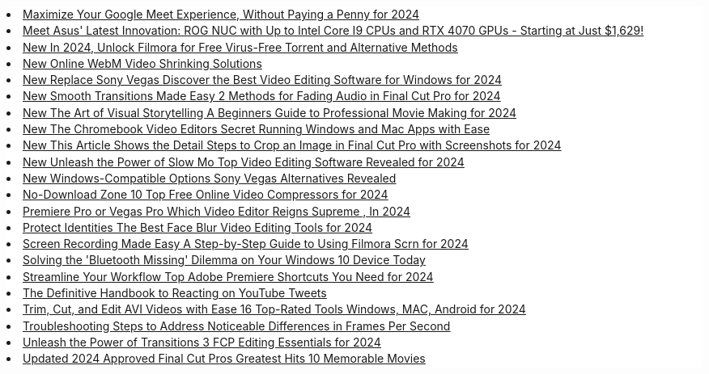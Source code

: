 <li><a href="https://digital-screen-recording.techidaily.com/maximize-your-google-meet-experience-without-paying-a-penny-for-2024/"><u>Maximize Your Google Meet Experience, Without Paying a Penny for 2024</u></a></li>
<li><a href="https://ai-video-tools.techidaily.com/meet-asus-latest-innovation-rog-nuc-with-up-to-intel-core-i9-cpus-and-rtx-4070-gpus-starting-at-just-1629/"><u>Meet Asus' Latest Innovation: ROG NUC with Up to Intel Core I9 CPUs and RTX 4070 GPUs - Starting at Just $1,629!</u></a></li>
<li><a href="https://ai-video-tools.techidaily.com/new-in-2024-unlock-filmora-for-free-virus-free-torrent-and-alternative-methods/"><u>New In 2024, Unlock Filmora for Free Virus-Free Torrent and Alternative Methods</u></a></li>
<li><a href="https://ai-video-tools.techidaily.com/new-online-webm-video-shrinking-solutions/"><u>New Online WebM Video Shrinking Solutions</u></a></li>
<li><a href="https://ai-video-tools.techidaily.com/new-replace-sony-vegas-discover-the-best-video-editing-software-for-windows-for-2024/"><u>New Replace Sony Vegas Discover the Best Video Editing Software for Windows for 2024</u></a></li>
<li><a href="https://ai-video-tools.techidaily.com/new-smooth-transitions-made-easy-2-methods-for-fading-audio-in-final-cut-pro-for-2024/"><u>New Smooth Transitions Made Easy 2 Methods for Fading Audio in Final Cut Pro for 2024</u></a></li>
<li><a href="https://ai-video-tools.techidaily.com/new-the-art-of-visual-storytelling-a-beginners-guide-to-professional-movie-making-for-2024/"><u>New The Art of Visual Storytelling A Beginners Guide to Professional Movie Making for 2024</u></a></li>
<li><a href="https://ai-video-tools.techidaily.com/new-the-chromebook-video-editors-secret-running-windows-and-mac-apps-with-ease/"><u>New The Chromebook Video Editors Secret Running Windows and Mac Apps with Ease</u></a></li>
<li><a href="https://ai-video-tools.techidaily.com/new-this-article-shows-the-detail-steps-to-crop-an-image-in-final-cut-pro-with-screenshots-for-2024/"><u>New This Article Shows the Detail Steps to Crop an Image in Final Cut Pro with Screenshots for 2024</u></a></li>
<li><a href="https://ai-video-tools.techidaily.com/new-unleash-the-power-of-slow-mo-top-video-editing-software-revealed-for-2024/"><u>New Unleash the Power of Slow Mo Top Video Editing Software Revealed for 2024</u></a></li>
<li><a href="https://ai-video-tools.techidaily.com/new-windows-compatible-options-sony-vegas-alternatives-revealed/"><u>New Windows-Compatible Options Sony Vegas Alternatives Revealed</u></a></li>
<li><a href="https://ai-video-tools.techidaily.com/no-download-zone-10-top-free-online-video-compressors-for-2024/"><u>No-Download Zone 10 Top Free Online Video Compressors for 2024</u></a></li>
<li><a href="https://ai-video-tools.techidaily.com/premiere-pro-or-vegas-pro-which-video-editor-reigns-supreme-in-2024/"><u>Premiere Pro or Vegas Pro Which Video Editor Reigns Supreme , In 2024</u></a></li>
<li><a href="https://ai-video-tools.techidaily.com/protect-identities-the-best-face-blur-video-editing-tools-for-2024/"><u>Protect Identities The Best Face Blur Video Editing Tools for 2024</u></a></li>
<li><a href="https://ai-video-tools.techidaily.com/screen-recording-made-easy-a-step-by-step-guide-to-using-filmora-scrn-for-2024/"><u>Screen Recording Made Easy A Step-by-Step Guide to Using Filmora Scrn for 2024</u></a></li>
<li><a href="https://common-error.techidaily.com/solving-the-bluetooth-missing-dilemma-on-your-windows-10-device-today/"><u>Solving the 'Bluetooth Missing' Dilemma on Your Windows 10 Device Today</u></a></li>
<li><a href="https://ai-video-tools.techidaily.com/streamline-your-workflow-top-adobe-premiere-shortcuts-you-need-for-2024/"><u>Streamline Your Workflow Top Adobe Premiere Shortcuts You Need for 2024</u></a></li>
<li><a href="https://twitter-videos.techidaily.com/the-definitive-handbook-to-reacting-on-youtube-tweets/"><u>The Definitive Handbook to Reacting on YouTube Tweets</u></a></li>
<li><a href="https://ai-video-tools.techidaily.com/trim-cut-and-edit-avi-videos-with-ease-16-top-rated-tools-windows-mac-android-for-2024/"><u>Trim, Cut, and Edit AVI Videos with Ease 16 Top-Rated Tools Windows, MAC, Android for 2024</u></a></li>
<li><a href="https://win-solutions.techidaily.com/troubleshooting-steps-to-address-noticeable-differences-in-frames-per-second/"><u>Troubleshooting Steps to Address Noticeable Differences in Frames Per Second</u></a></li>
<li><a href="https://ai-video-tools.techidaily.com/unleash-the-power-of-transitions-3-fcp-editing-essentials-for-2024/"><u>Unleash the Power of Transitions 3 FCP Editing Essentials for 2024</u></a></li>
<li><a href="https://ai-video-tools.techidaily.com/updated-2024-approved-final-cut-pros-greatest-hits-10-memorable-movies/"><u>Updated 2024 Approved Final Cut Pros Greatest Hits 10 Memorable Movies</u></a></li>